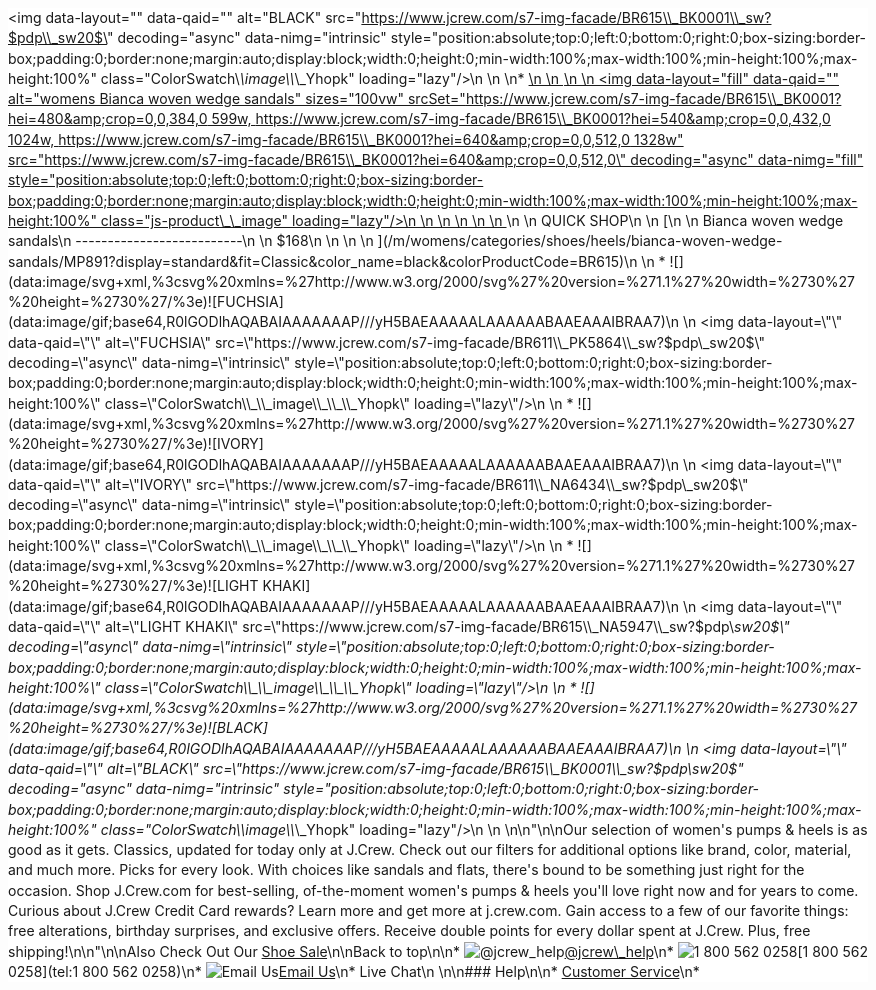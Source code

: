 <img data-layout=\"\" data-qaid=\"\" alt=\"BLACK\" src=\"https://www.jcrew.com/s7-img-facade/BR615\\_BK0001\\_sw?$pdp\\_sw20$\" decoding=\"async\" data-nimg=\"intrinsic\" style=\"position:absolute;top:0;left:0;bottom:0;right:0;box-sizing:border-box;padding:0;border:none;margin:auto;display:block;width:0;height:0;min-width:100%;max-width:100%;min-height:100%;max-height:100%\" class=\"ColorSwatch\\_\\_image\\_\\_\\_Yhopk\" loading=\"lazy\"/>\n        \n    \n*   [\n    \n    ![womens Bianca woven wedge sandals](data:image/gif;base64,R0lGODlhAQABAIAAAAAAAP///yH5BAEAAAAALAAAAAABAAEAAAIBRAA7)\n    \n    <img data-layout=\"fill\" data-qaid=\"\" alt=\"womens Bianca woven wedge sandals\" sizes=\"100vw\" srcSet=\"https://www.jcrew.com/s7-img-facade/BR615\\_BK0001?hei=480&amp;crop=0,0,384,0 599w, https://www.jcrew.com/s7-img-facade/BR615\\_BK0001?hei=540&amp;crop=0,0,432,0 1024w, https://www.jcrew.com/s7-img-facade/BR615\\_BK0001?hei=640&amp;crop=0,0,512,0 1328w\" src=\"https://www.jcrew.com/s7-img-facade/BR615\\_BK0001?hei=640&amp;crop=0,0,512,0\" decoding=\"async\" data-nimg=\"fill\" style=\"position:absolute;top:0;left:0;bottom:0;right:0;box-sizing:border-box;padding:0;border:none;margin:auto;display:block;width:0;height:0;min-width:100%;max-width:100%;min-height:100%;max-height:100%\" class=\"js-product\\_\\_image\" loading=\"lazy\"/>\n    \n    \n    \n    \n    \n    ](/m/womens/categories/shoes/heels/bianca-woven-wedge-sandals/MP891?display=standard&fit=Classic&color_name=black&colorProductCode=BR615)\n    \n    QUICK SHOP\n    \n    [\n    \n    Bianca woven wedge sandals\n    --------------------------\n    \n    $168\n    \n    \n    \n    ](/m/womens/categories/shoes/heels/bianca-woven-wedge-sandals/MP891?display=standard&fit=Classic&color_name=black&colorProductCode=BR615)\n    \n    *   ![](data:image/svg+xml,%3csvg%20xmlns=%27http://www.w3.org/2000/svg%27%20version=%271.1%27%20width=%2730%27%20height=%2730%27/%3e)![FUCHSIA](data:image/gif;base64,R0lGODlhAQABAIAAAAAAAP///yH5BAEAAAAALAAAAAABAAEAAAIBRAA7)\n        \n        <img data-layout=\"\" data-qaid=\"\" alt=\"FUCHSIA\" src=\"https://www.jcrew.com/s7-img-facade/BR611\\_PK5864\\_sw?$pdp\\_sw20$\" decoding=\"async\" data-nimg=\"intrinsic\" style=\"position:absolute;top:0;left:0;bottom:0;right:0;box-sizing:border-box;padding:0;border:none;margin:auto;display:block;width:0;height:0;min-width:100%;max-width:100%;min-height:100%;max-height:100%\" class=\"ColorSwatch\\_\\_image\\_\\_\\_Yhopk\" loading=\"lazy\"/>\n        \n    *   ![](data:image/svg+xml,%3csvg%20xmlns=%27http://www.w3.org/2000/svg%27%20version=%271.1%27%20width=%2730%27%20height=%2730%27/%3e)![IVORY](data:image/gif;base64,R0lGODlhAQABAIAAAAAAAP///yH5BAEAAAAALAAAAAABAAEAAAIBRAA7)\n        \n        <img data-layout=\"\" data-qaid=\"\" alt=\"IVORY\" src=\"https://www.jcrew.com/s7-img-facade/BR611\\_NA6434\\_sw?$pdp\\_sw20$\" decoding=\"async\" data-nimg=\"intrinsic\" style=\"position:absolute;top:0;left:0;bottom:0;right:0;box-sizing:border-box;padding:0;border:none;margin:auto;display:block;width:0;height:0;min-width:100%;max-width:100%;min-height:100%;max-height:100%\" class=\"ColorSwatch\\_\\_image\\_\\_\\_Yhopk\" loading=\"lazy\"/>\n        \n    *   ![](data:image/svg+xml,%3csvg%20xmlns=%27http://www.w3.org/2000/svg%27%20version=%271.1%27%20width=%2730%27%20height=%2730%27/%3e)![LIGHT KHAKI](data:image/gif;base64,R0lGODlhAQABAIAAAAAAAP///yH5BAEAAAAALAAAAAABAAEAAAIBRAA7)\n        \n        <img data-layout=\"\" data-qaid=\"\" alt=\"LIGHT KHAKI\" src=\"https://www.jcrew.com/s7-img-facade/BR615\\_NA5947\\_sw?$pdp\\_sw20$\" decoding=\"async\" data-nimg=\"intrinsic\" style=\"position:absolute;top:0;left:0;bottom:0;right:0;box-sizing:border-box;padding:0;border:none;margin:auto;display:block;width:0;height:0;min-width:100%;max-width:100%;min-height:100%;max-height:100%\" class=\"ColorSwatch\\_\\_image\\_\\_\\_Yhopk\" loading=\"lazy\"/>\n        \n    *   ![](data:image/svg+xml,%3csvg%20xmlns=%27http://www.w3.org/2000/svg%27%20version=%271.1%27%20width=%2730%27%20height=%2730%27/%3e)![BLACK](data:image/gif;base64,R0lGODlhAQABAIAAAAAAAP///yH5BAEAAAAALAAAAAABAAEAAAIBRAA7)\n        \n        <img data-layout=\"\" data-qaid=\"\" alt=\"BLACK\" src=\"https://www.jcrew.com/s7-img-facade/BR615\\_BK0001\\_sw?$pdp\\_sw20$\" decoding=\"async\" data-nimg=\"intrinsic\" style=\"position:absolute;top:0;left:0;bottom:0;right:0;box-sizing:border-box;padding:0;border:none;margin:auto;display:block;width:0;height:0;min-width:100%;max-width:100%;min-height:100%;max-height:100%\" class=\"ColorSwatch\\_\\_image\\_\\_\\_Yhopk\" loading=\"lazy\"/>\n        \n    \n\n\"\n\nOur selection of women's pumps & heels is as good as it gets. Classics, updated for today only at J.Crew. Check out our filters for additional options like brand, color, material, and much more. Picks for every look. With choices like sandals and flats, there's bound to be something just right for the occasion. Shop J.Crew.com for best-selling, of-the-moment women's pumps & heels you'll love right now and for years to come. Curious about J.Crew Credit Card rewards? Learn more and get more at j.crew.com. Gain access to a few of our favorite things: free alterations, birthday surprises, and exclusive offers. Receive double points for every dollar spent at J.Crew. Plus, free shipping!\n\n\"\n\nAlso Check Out Our [Shoe Sale](/sale/women?sub-categories=womens-sale-shoes&intcmp=JCrew:Womens:shoes_link_to_cat_sale)\n\nBack to top\n\n*   ![@jcrew_help](/next-static/images/sidecar-modules/footer/twitter-2.svg)[@jcrew\\_help](https://twitter.com/jcrew_help)\n*   ![1 800 562 0258](/next-static/images/sidecar-modules/footer/phone-2.svg)[1 800 562 0258](tel:1 800 562 0258)\n*   ![Email Us](/next-static/images/sidecar-modules/footer/email.svg)[Email Us](mailto:help@jcrew.com)\n*   Live Chat\n    \n\n### Help\n\n*   [Customer Service](/help/customer-service)\n*